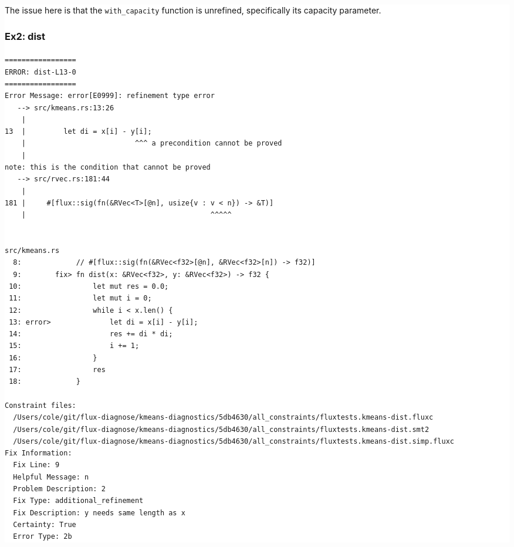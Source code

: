 The issue here is that the `with_capacity` function is unrefined,
specifically its capacity parameter.

### Ex2: dist

```
=================
ERROR: dist-L13-0
=================
Error Message: error[E0999]: refinement type error
   --> src/kmeans.rs:13:26
    |
13  |         let di = x[i] - y[i];
    |                          ^^^ a precondition cannot be proved
    |
note: this is the condition that cannot be proved
   --> src/rvec.rs:181:44
    |
181 |     #[flux::sig(fn(&RVec<T>[@n], usize{v : v < n}) -> &T)]
    |                                            ^^^^^


src/kmeans.rs
  8:             // #[flux::sig(fn(&RVec<f32>[@n], &RVec<f32>[n]) -> f32)]
  9:        fix> fn dist(x: &RVec<f32>, y: &RVec<f32>) -> f32 {
 10:                 let mut res = 0.0;
 11:                 let mut i = 0;
 12:                 while i < x.len() {
 13: error>              let di = x[i] - y[i];
 14:                     res += di * di;
 15:                     i += 1;
 16:                 }
 17:                 res
 18:             }

Constraint files:
  /Users/cole/git/flux-diagnose/kmeans-diagnostics/5db4630/all_constraints/fluxtests.kmeans-dist.fluxc
  /Users/cole/git/flux-diagnose/kmeans-diagnostics/5db4630/all_constraints/fluxtests.kmeans-dist.smt2
  /Users/cole/git/flux-diagnose/kmeans-diagnostics/5db4630/all_constraints/fluxtests.kmeans-dist.simp.fluxc
Fix Information:
  Fix Line: 9
  Helpful Message: n
  Problem Description: 2
  Fix Type: additional_refinement
  Fix Description: y needs same length as x
  Certainty: True
  Error Type: 2b
```
